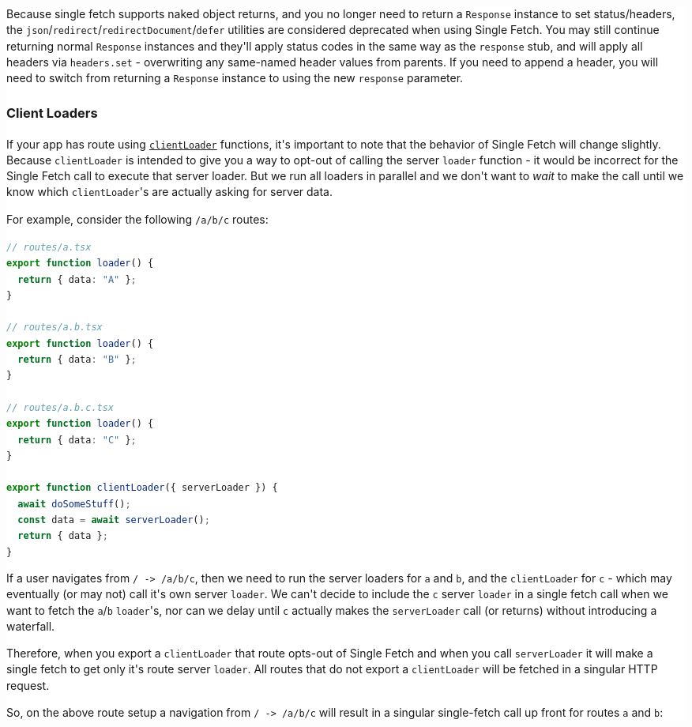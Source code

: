 Because single fetch supports naked object returns, and you no longer need to return a `Response` instance to set status/headers, the `json`/`redirect`/`redirectDocument`/`defer` utilities are considered deprecated when using Single Fetch. You may still continue returning normal `Response` instances and they'll apply status codes in the same way as the `response` stub, and will apply all headers via `headers.set` - overwriting any same-named header values from parents. If you need to append a header, you will need to switch from returning a `Response` instance to using the new `response` parameter.

### Client Loaders

If your app has route using [`clientLoader`][client-loader] functions, it's important to note that the behavior of Single Fetch will change slightly. Because `clientLoader` is intended to give you a way to opt-out of calling the server `loader` function - it would be incorrect for the Single Fetch call to execute that server loader. But we run all loaders in parallel and we don't want to _wait_ to make the call until we know which `clientLoader`'s are actually asking for server data.

For example, consider the following `/a/b/c` routes:

```ts
// routes/a.tsx
export function loader() {
  return { data: "A" };
}

// routes/a.b.tsx
export function loader() {
  return { data: "B" };
}

// routes/a.b.c.tsx
export function loader() {
  return { data: "C" };
}

export function clientLoader({ serverLoader }) {
  await doSomeStuff();
  const data = await serverLoader();
  return { data };
}
```

If a user navigates from `/ -> /a/b/c`, then we need to run the server loaders for `a` and `b`, and the `clientLoader` for `c` - which may eventually (or may not) call it's own server `loader`. We can't decide to include the `c` server `loader` in a single fetch call when we want to fetch the `a`/`b` `loader`'s, nor can we delay until `c` actually makes the `serverLoader` call (or returns) without introducing a waterfall.

Therefore, when you export a `clientLoader` that route opts-out of Single Fetch and when you call `serverLoader` it will make a single fetch to get only it's route server `loader`. All routes that do not export a `clientLoader` will be fetched in a singular HTTP request.

So, on the above route setup a navigation from `/ -> /a/b/c` will result in a singular single-fetch call up front for routes `a` and `b`:


[future-flags]: ../file-conventions/remix-config#future
[should-revalidate]: ../route/should-revalidate
[entry-server]: ../file-conventions/entry.server
[client-loader]: ../route/client-loader
[2.9.0]: https://github.com/remix-run/remix/blob/main/CHANGELOG.md#v290
[rfc]: https://github.com/remix-run/remix/discussions/7640
[turbo-stream]: https://github.com/jacob-ebey/turbo-stream
[rendertopipeablestream]: https://react.dev/reference/react-dom/server/renderToPipeableStream
[rendertoreadablestream]: https://react.dev/reference/react-dom/server/renderToReadableStream
[rendertostring]: https://react.dev/reference/react-dom/server/renderToString
[hydrateroot]: https://react.dev/reference/react-dom/client/hydrateRoot
[starttransition]: https://react.dev/reference/react/startTransition
[headers]: ../route/headers
[mdn-headers]: https://developer.mozilla.org/en-US/docs/Web/API/Headers